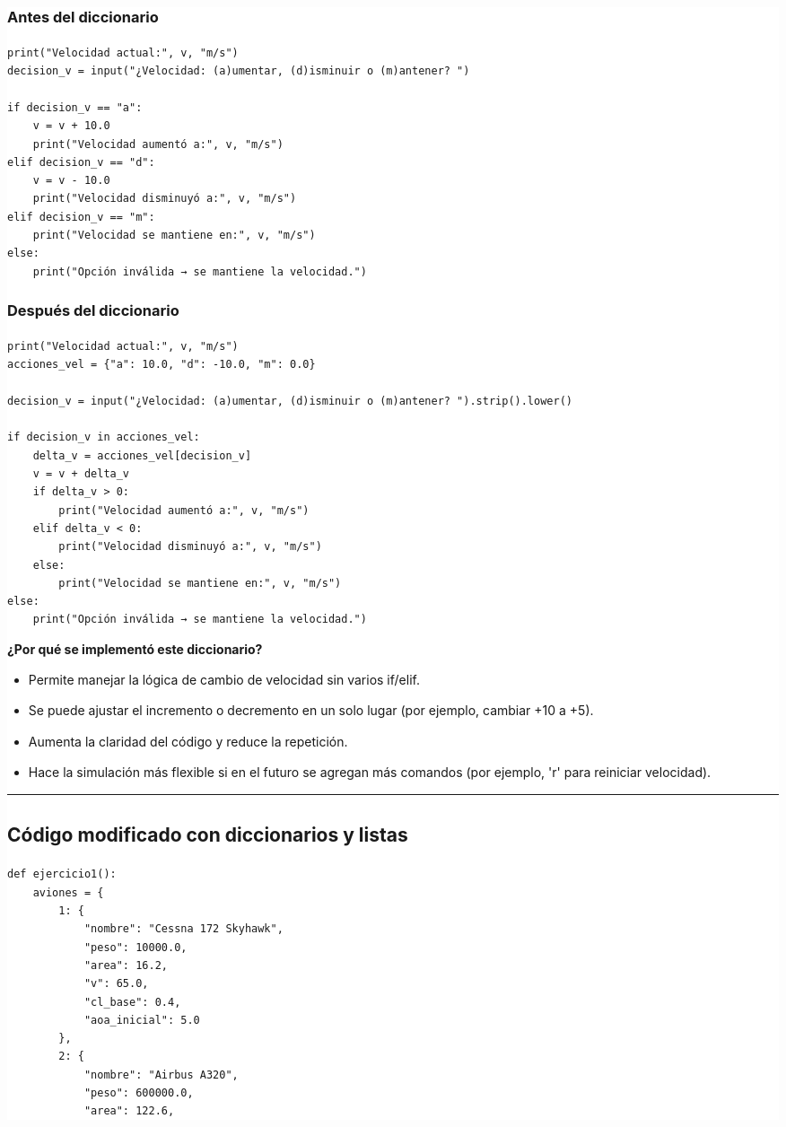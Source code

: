 ### Antes del diccionario 
```
print("Velocidad actual:", v, "m/s")
decision_v = input("¿Velocidad: (a)umentar, (d)isminuir o (m)antener? ")

if decision_v == "a":
    v = v + 10.0
    print("Velocidad aumentó a:", v, "m/s")
elif decision_v == "d":
    v = v - 10.0
    print("Velocidad disminuyó a:", v, "m/s")
elif decision_v == "m":
    print("Velocidad se mantiene en:", v, "m/s")
else:
    print("Opción inválida → se mantiene la velocidad.")
```

### Después del diccionario 
```
print("Velocidad actual:", v, "m/s")
acciones_vel = {"a": 10.0, "d": -10.0, "m": 0.0}

decision_v = input("¿Velocidad: (a)umentar, (d)isminuir o (m)antener? ").strip().lower()

if decision_v in acciones_vel:
    delta_v = acciones_vel[decision_v]
    v = v + delta_v
    if delta_v > 0:
        print("Velocidad aumentó a:", v, "m/s")
    elif delta_v < 0:
        print("Velocidad disminuyó a:", v, "m/s")
    else:
        print("Velocidad se mantiene en:", v, "m/s")
else:
    print("Opción inválida → se mantiene la velocidad.")
```

**¿Por qué se implementó este diccionario?**

- Permite manejar la lógica de cambio de velocidad sin varios if/elif.

- Se puede ajustar el incremento o decremento en un solo lugar (por ejemplo, cambiar +10 a +5).

- Aumenta la claridad del código y reduce la repetición.

- Hace la simulación más flexible si en el futuro se agregan más comandos (por ejemplo, 'r' para reiniciar velocidad).

---
## Código modificado con diccionarios y listas 
```
def ejercicio1():
    aviones = {
        1: {
            "nombre": "Cessna 172 Skyhawk",
            "peso": 10000.0,
            "area": 16.2,
            "v": 65.0,
            "cl_base": 0.4,
            "aoa_inicial": 5.0
        },
        2: {
            "nombre": "Airbus A320",
            "peso": 600000.0,
            "area": 122.6,
```
